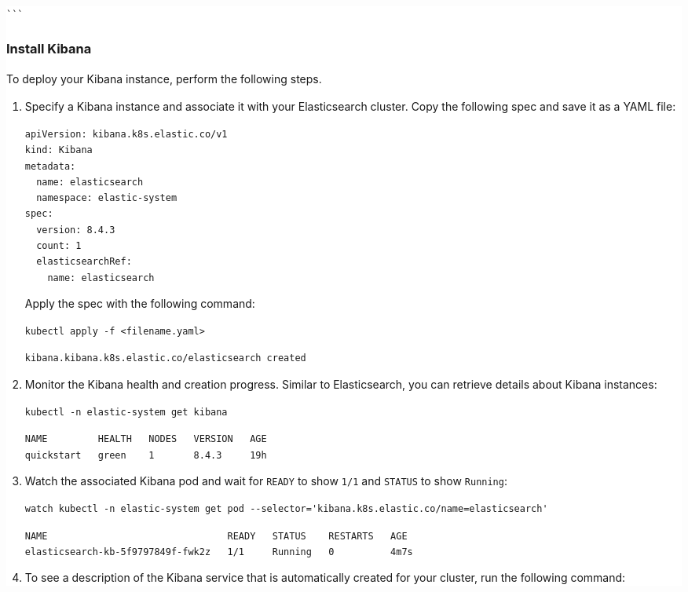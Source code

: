     ```

### Install Kibana

To deploy your Kibana instance, perform the following steps.

1. Specify a Kibana instance and associate it with your Elasticsearch cluster. Copy the following spec and save it as a YAML file:

    ```text
    apiVersion: kibana.k8s.elastic.co/v1
    kind: Kibana
    metadata:
      name: elasticsearch
      namespace: elastic-system
    spec:
      version: 8.4.3
      count: 1
      elasticsearchRef:
        name: elasticsearch
    ```

    Apply the spec with the following command:
    ```text
    kubectl apply -f <filename.yaml>
    ```

    ```output
    kibana.kibana.k8s.elastic.co/elasticsearch created
    ```

2. Monitor the Kibana health and creation progress. Similar to Elasticsearch, you can retrieve details about Kibana instances:

    ```text
    kubectl -n elastic-system get kibana
    ```
    ```output
    NAME         HEALTH   NODES   VERSION   AGE
    quickstart   green    1       8.4.3     19h
    ```

 3. Watch the associated Kibana pod and wait for `READY` to show `1/1` and `STATUS` to show `Running`:

    ```text
    watch kubectl -n elastic-system get pod --selector='kibana.k8s.elastic.co/name=elasticsearch'
    ```
    ```output
    NAME                                READY   STATUS    RESTARTS   AGE
    elasticsearch-kb-5f9797849f-fwk2z   1/1     Running   0          4m7s
    ```


4. To see a description of the Kibana service that is automatically created for your cluster, run the following command:
